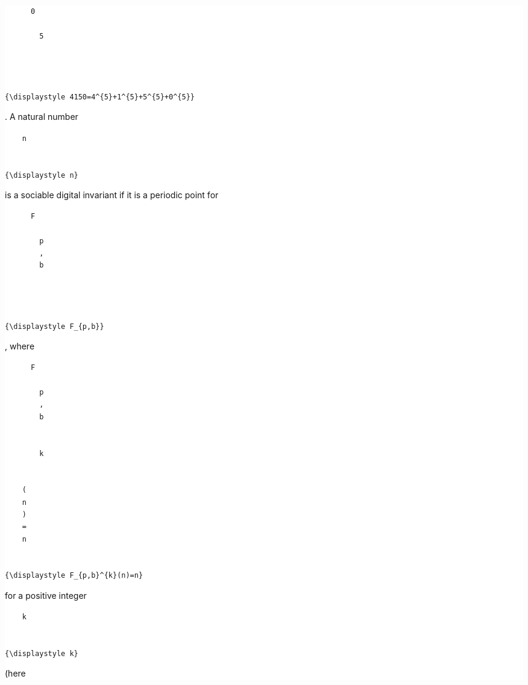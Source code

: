           0
          
            5
          
        
      
    
    {\displaystyle 4150=4^{5}+1^{5}+5^{5}+0^{5}}
  
.
A natural number 
  
    
      
        n
      
    
    {\displaystyle n}
  
 is a sociable digital invariant if it is a periodic point for 
  
    
      
        
          F
          
            p
            ,
            b
          
        
      
    
    {\displaystyle F_{p,b}}
  
, where 
  
    
      
        
          F
          
            p
            ,
            b
          
          
            k
          
        
        (
        n
        )
        =
        n
      
    
    {\displaystyle F_{p,b}^{k}(n)=n}
  
 for a positive integer 
  
    
      
        k
      
    
    {\displaystyle k}
  
 (here 
  